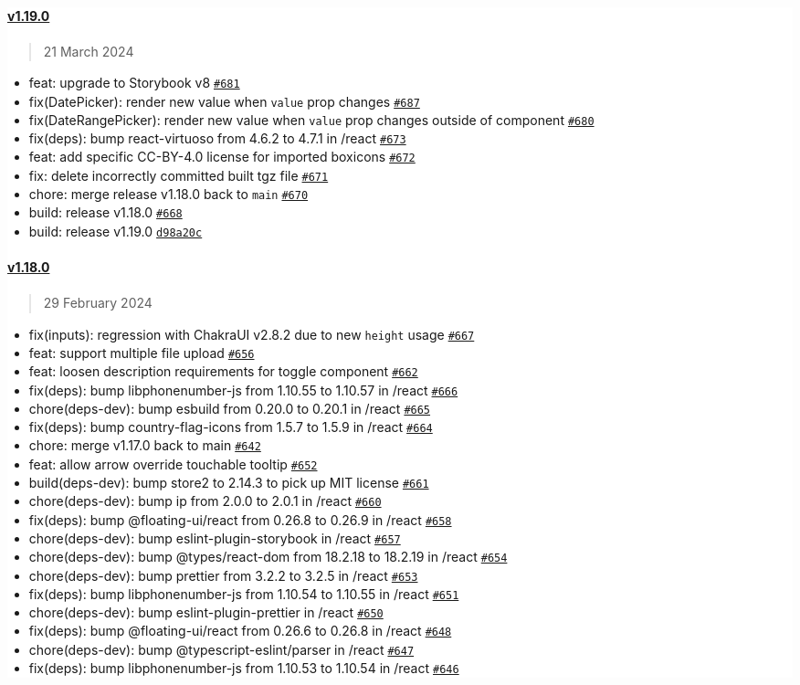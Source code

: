 #### [v1.19.0](https://github.com/opengovsg/camp-design-system/compare/v1.18.0...v1.19.0)

> 21 March 2024

- feat: upgrade to Storybook v8 [`#681`](https://github.com/opengovsg/camp-design-system/pull/681)
- fix(DatePicker): render new value when `value` prop changes [`#687`](https://github.com/opengovsg/camp-design-system/pull/687)
- fix(DateRangePicker): render new value when `value` prop changes outside of component [`#680`](https://github.com/opengovsg/camp-design-system/pull/680)
- fix(deps): bump react-virtuoso from 4.6.2 to 4.7.1 in /react [`#673`](https://github.com/opengovsg/camp-design-system/pull/673)
- feat: add specific CC-BY-4.0 license for imported boxicons [`#672`](https://github.com/opengovsg/camp-design-system/pull/672)
- fix: delete incorrectly committed built tgz file [`#671`](https://github.com/opengovsg/camp-design-system/pull/671)
- chore: merge release v1.18.0 back to `main` [`#670`](https://github.com/opengovsg/camp-design-system/pull/670)
- build: release v1.18.0 [`#668`](https://github.com/opengovsg/camp-design-system/pull/668)
- build: release v1.19.0 [`d98a20c`](https://github.com/opengovsg/camp-design-system/commit/d98a20c2dec490c876a8f77a47271323e540ca52)

#### [v1.18.0](https://github.com/opengovsg/camp-design-system/compare/v1.17.0...v1.18.0)

> 29 February 2024

- fix(inputs): regression with ChakraUI v2.8.2 due to new `height` usage [`#667`](https://github.com/opengovsg/camp-design-system/pull/667)
- feat: support multiple file upload [`#656`](https://github.com/opengovsg/camp-design-system/pull/656)
- feat: loosen description requirements for toggle component [`#662`](https://github.com/opengovsg/camp-design-system/pull/662)
- fix(deps): bump libphonenumber-js from 1.10.55 to 1.10.57 in /react [`#666`](https://github.com/opengovsg/camp-design-system/pull/666)
- chore(deps-dev): bump esbuild from 0.20.0 to 0.20.1 in /react [`#665`](https://github.com/opengovsg/camp-design-system/pull/665)
- fix(deps): bump country-flag-icons from 1.5.7 to 1.5.9 in /react [`#664`](https://github.com/opengovsg/camp-design-system/pull/664)
- chore: merge v1.17.0 back to main [`#642`](https://github.com/opengovsg/camp-design-system/pull/642)
- feat: allow arrow override touchable tooltip [`#652`](https://github.com/opengovsg/camp-design-system/pull/652)
- build(deps-dev): bump store2 to 2.14.3 to pick up MIT license [`#661`](https://github.com/opengovsg/camp-design-system/pull/661)
- chore(deps-dev): bump ip from 2.0.0 to 2.0.1 in /react [`#660`](https://github.com/opengovsg/camp-design-system/pull/660)
- fix(deps): bump @floating-ui/react from 0.26.8 to 0.26.9 in /react [`#658`](https://github.com/opengovsg/camp-design-system/pull/658)
- chore(deps-dev): bump eslint-plugin-storybook in /react [`#657`](https://github.com/opengovsg/camp-design-system/pull/657)
- chore(deps-dev): bump @types/react-dom from 18.2.18 to 18.2.19 in /react [`#654`](https://github.com/opengovsg/camp-design-system/pull/654)
- chore(deps-dev): bump prettier from 3.2.2 to 3.2.5 in /react [`#653`](https://github.com/opengovsg/camp-design-system/pull/653)
- fix(deps): bump libphonenumber-js from 1.10.54 to 1.10.55 in /react [`#651`](https://github.com/opengovsg/camp-design-system/pull/651)
- chore(deps-dev): bump eslint-plugin-prettier in /react [`#650`](https://github.com/opengovsg/camp-design-system/pull/650)
- fix(deps): bump @floating-ui/react from 0.26.6 to 0.26.8 in /react [`#648`](https://github.com/opengovsg/camp-design-system/pull/648)
- chore(deps-dev): bump @typescript-eslint/parser in /react [`#647`](https://github.com/opengovsg/camp-design-system/pull/647)
- fix(deps): bump libphonenumber-js from 1.10.53 to 1.10.54 in /react [`#646`](https://github.com/opengovsg/camp-design-system/pull/646)